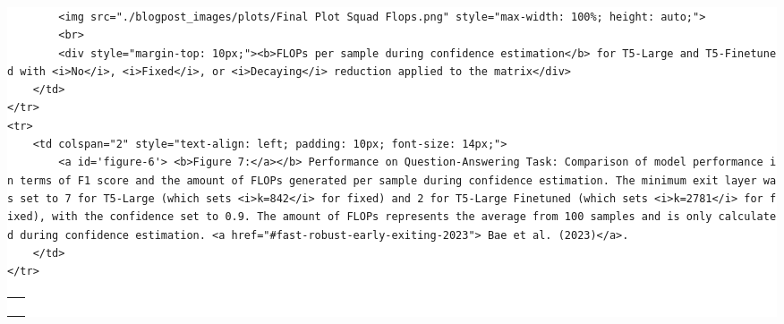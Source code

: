             <img src="./blogpost_images/plots/Final Plot Squad Flops.png" style="max-width: 100%; height: auto;">
            <br>
            <div style="margin-top: 10px;"><b>FLOPs per sample during confidence estimation</b> for T5-Large and T5-Finetuned with <i>No</i>, <i>Fixed</i>, or <i>Decaying</i> reduction applied to the matrix</div>
        </td>
    </tr>
    <tr>
        <td colspan="2" style="text-align: left; padding: 10px; font-size: 14px;">
            <a id='figure-6'> <b>Figure 7:</a></b> Performance on Question-Answering Task: Comparison of model performance in terms of F1 score and the amount of FLOPs generated per sample during confidence estimation. The minimum exit layer was set to 7 for T5-Large (which sets <i>k=842</i> for fixed) and 2 for T5-Large Finetuned (which sets <i>k=2781</i> for fixed), with the confidence set to 0.9. The amount of FLOPs represents the average from 100 samples and is only calculated during confidence estimation. <a href="#fast-robust-early-exiting-2023"> Bae et al. (2023)</a>.
        </td>
    </tr>
</table>
<table align="center" style="width: 100%; border-collapse: collapse; margin: 20px auto;">
    <tr>
        <td style="text-align: center; padding: 10px;">